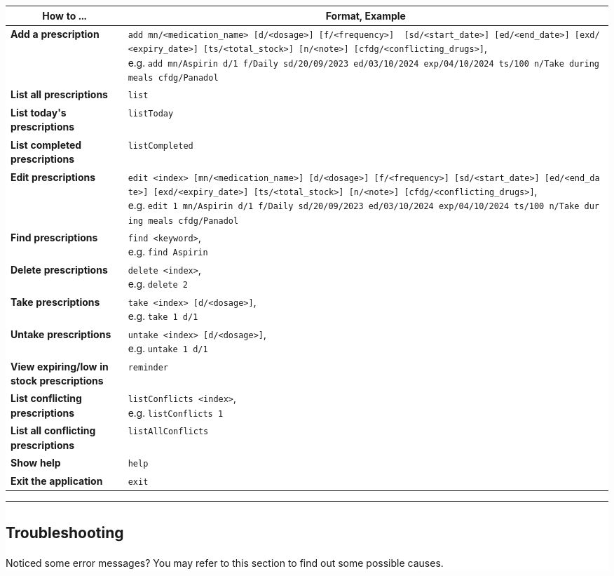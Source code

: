 | How to ...                                   | Format, Example                                                                                                                                                                                                                                                                                                 |
|----------------------------------------------|-----------------------------------------------------------------------------------------------------------------------------------------------------------------------------------------------------------------------------------------------------------------------------------------------------------------|
| **Add a prescription**                       | `add mn/<medication_name> [d/<dosage>] [f/<frequency>]  [sd/<start_date>] [ed/<end_date>] [exd/<expiry_date>] [ts/<total_stock>] [n/<note>] [cfdg/<conflicting_drugs>]`, <br> e.g. `add mn/Aspirin d/1 f/Daily sd/20/09/2023 ed/03/10/2024 exp/04/10/2024 ts/100 n/Take during meals cfdg/Panadol`              |
| **List all prescriptions**                   | `list`                                                                                                                                                                                                                                                                                                          |
| **List today's prescriptions**               | `listToday`                                                                                                                                                                                                                                                                                                     |
| **List completed prescriptions**             | `listCompleted`                                                                                                                                                                                                                                                                                                 |
| **Edit prescriptions**                       | `edit <index> [mn/<medication_name>] [d/<dosage>] [f/<frequency>] [sd/<start_date>] [ed/<end_date>] [exd/<expiry_date>] [ts/<total_stock>] [n/<note>] [cfdg/<conflicting_drugs>]`, <br> e.g. `edit 1 mn/Aspirin d/1 f/Daily sd/20/09/2023 ed/03/10/2024 exp/04/10/2024 ts/100 n/Take during meals cfdg/Panadol` |
| **Find prescriptions**                       | `find <keyword>`, <br> e.g. `find Aspirin`                                                                                                                                                                                                                                                                      |
| **Delete prescriptions**                     | `delete <index>`, <br> e.g. `delete 2`                                                                                                                                                                                                                                                                          |
| **Take prescriptions**                       | `take <index> [d/<dosage>]`, <br> e.g. `take 1 d/1`                                                                                                                                                                                                                                                             |
| **Untake prescriptions**                     | `untake <index> [d/<dosage>]`, <br> e.g. `untake 1 d/1`                                                                                                                                                                                                                                                         |
| **View expiring/low in stock prescriptions** | `reminder`                                                                                                                                                                                                                                                                                                      |
| **List conflicting prescriptions**           | `listConflicts <index>`, <br> e.g. `listConflicts 1`                                                                                                                                                                                                                                                            |
| **List all conflicting prescriptions**       | `listAllConflicts`                                                                                                                                                                                                                                                                                              |
| **Show help**                                | `help`                                                                                                                                                                                                                                                                                                          |
| **Exit the application**                     | `exit`                                                                                                                                                                                                                                                                                                          |

--------------------------------------------------------------------------------------------------------------------

## Troubleshooting

Noticed some error messages? You may refer to this section to find out some possible causes.
